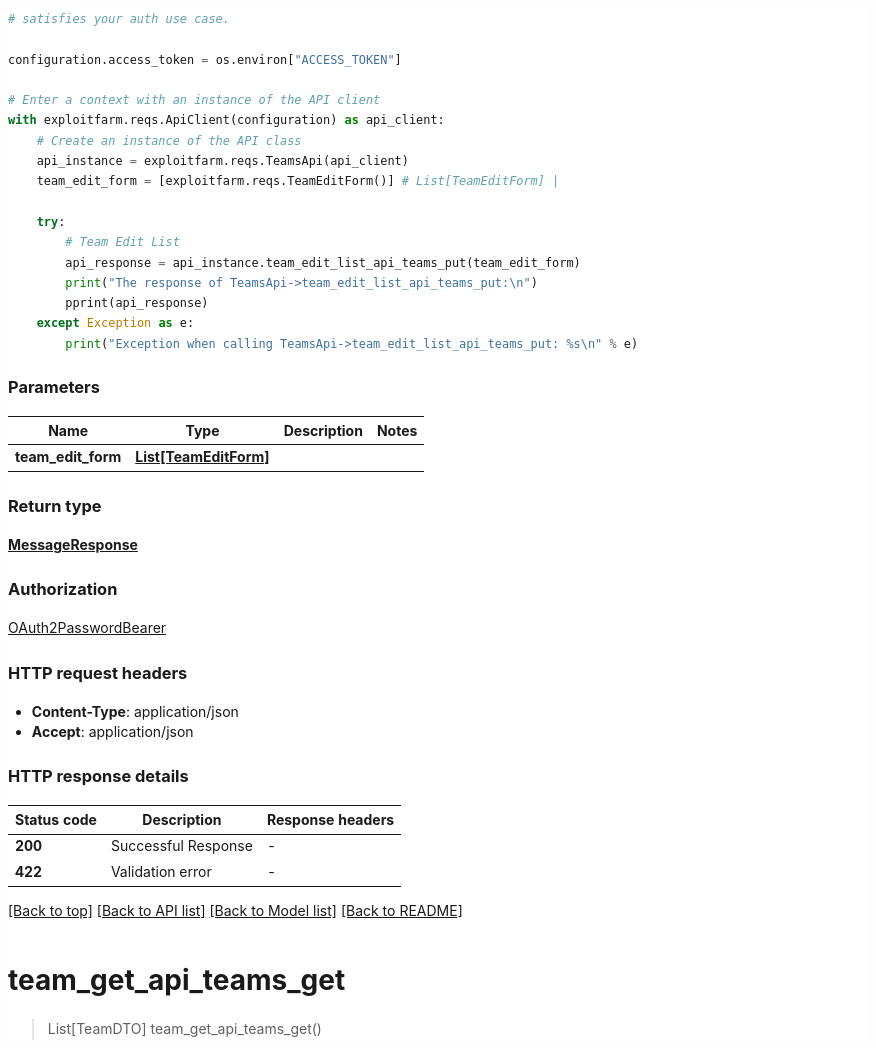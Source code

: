 ```python
# satisfies your auth use case.

configuration.access_token = os.environ["ACCESS_TOKEN"]

# Enter a context with an instance of the API client
with exploitfarm.reqs.ApiClient(configuration) as api_client:
    # Create an instance of the API class
    api_instance = exploitfarm.reqs.TeamsApi(api_client)
    team_edit_form = [exploitfarm.reqs.TeamEditForm()] # List[TeamEditForm] | 

    try:
        # Team Edit List
        api_response = api_instance.team_edit_list_api_teams_put(team_edit_form)
        print("The response of TeamsApi->team_edit_list_api_teams_put:\n")
        pprint(api_response)
    except Exception as e:
        print("Exception when calling TeamsApi->team_edit_list_api_teams_put: %s\n" % e)
```



### Parameters


Name | Type | Description  | Notes
------------- | ------------- | ------------- | -------------
 **team_edit_form** | [**List[TeamEditForm]**](TeamEditForm.md)|  | 

### Return type

[**MessageResponse**](MessageResponse.md)

### Authorization

[OAuth2PasswordBearer](../README.md#OAuth2PasswordBearer)

### HTTP request headers

 - **Content-Type**: application/json
 - **Accept**: application/json

### HTTP response details

| Status code | Description | Response headers |
|-------------|-------------|------------------|
**200** | Successful Response |  -  |
**422** | Validation error |  -  |

[[Back to top]](#) [[Back to API list]](../README.md#documentation-for-api-endpoints) [[Back to Model list]](../README.md#documentation-for-models) [[Back to README]](../README.md)

# **team_get_api_teams_get**
> List[TeamDTO] team_get_api_teams_get()
